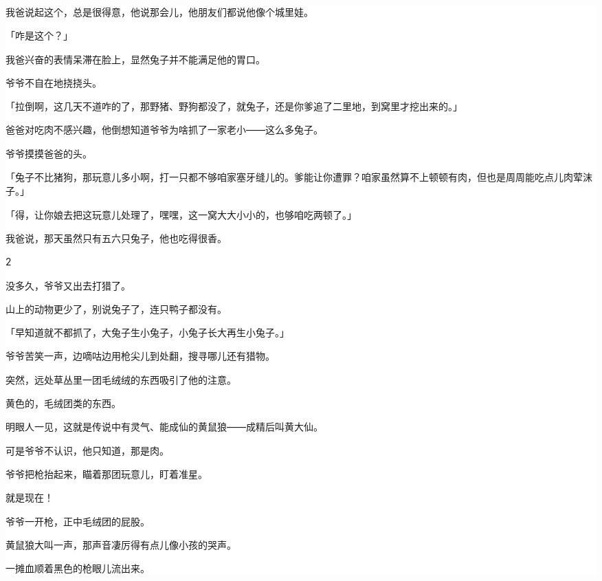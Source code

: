 
我爸说起这个，总是很得意，他说那会儿，他朋友们都说他像个城里娃。


「咋是这个？」


我爸兴奋的表情呆滞在脸上，显然兔子并不能满足他的胃口。


爷爷不自在地挠挠头。


「拉倒啊，这几天不道咋的了，那野猪、野狗都没了，就兔子，还是你爹追了二里地，到窝里才挖出来的。」


爸爸对吃肉不感兴趣，他倒想知道爷爷为啥抓了一家老小——这么多兔子。


爷爷摸摸爸爸的头。


「兔子不比猪狗，那玩意儿多小啊，打一只都不够咱家塞牙缝儿的。爹能让你遭罪？咱家虽然算不上顿顿有肉，但也是周周能吃点儿肉荤沫子。」


「得，让你娘去把这玩意儿处理了，嘿嘿，这一窝大大小小的，也够咱吃两顿了。」


我爸说，那天虽然只有五六只兔子，他也吃得很香。


2


没多久，爷爷又出去打猎了。


山上的动物更少了，别说兔子了，连只鸭子都没有。


「早知道就不都抓了，大兔子生小兔子，小兔子长大再生小兔子。」


爷爷苦笑一声，边嘀咕边用枪尖儿到处翻，搜寻哪儿还有猎物。


突然，远处草丛里一团毛绒绒的东西吸引了他的注意。


黄色的，毛绒团类的东西。


明眼人一见，这就是传说中有灵气、能成仙的黄鼠狼——成精后叫黄大仙。


可是爷爷不认识，他只知道，那是肉。


爷爷把枪抬起来，瞄着那团玩意儿，盯着准星。


就是现在！


爷爷一开枪，正中毛绒团的屁股。


黄鼠狼大叫一声，那声音凄厉得有点儿像小孩的哭声。


一摊血顺着黑色的枪眼儿流出来。

